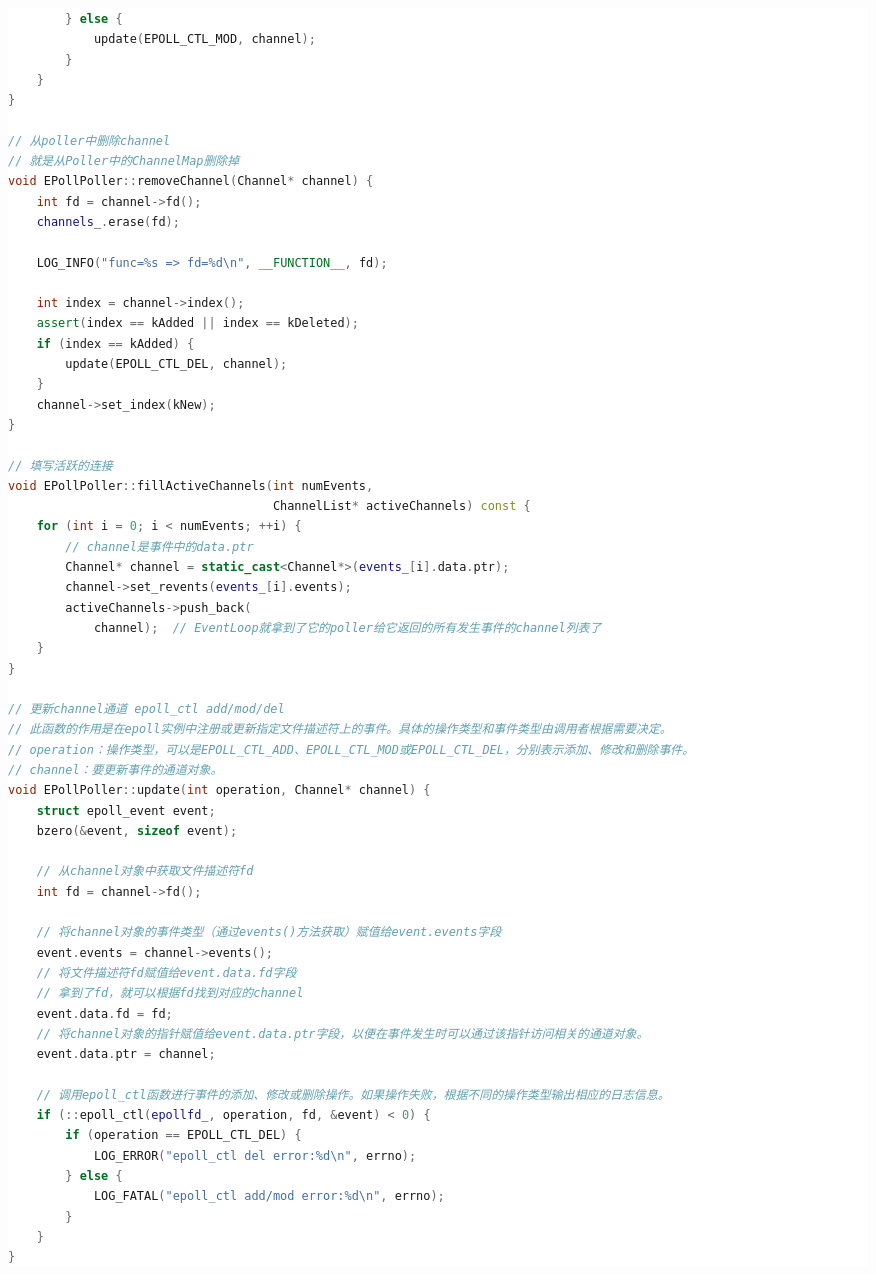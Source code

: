 ```cpp
        } else {
            update(EPOLL_CTL_MOD, channel);
        }
    }
}

// 从poller中删除channel
// 就是从Poller中的ChannelMap删除掉
void EPollPoller::removeChannel(Channel* channel) {
    int fd = channel->fd();
    channels_.erase(fd);

    LOG_INFO("func=%s => fd=%d\n", __FUNCTION__, fd);

    int index = channel->index();
    assert(index == kAdded || index == kDeleted);
    if (index == kAdded) {
        update(EPOLL_CTL_DEL, channel);
    }
    channel->set_index(kNew);
}

// 填写活跃的连接
void EPollPoller::fillActiveChannels(int numEvents,
                                     ChannelList* activeChannels) const {
    for (int i = 0; i < numEvents; ++i) {
        // channel是事件中的data.ptr
        Channel* channel = static_cast<Channel*>(events_[i].data.ptr);
        channel->set_revents(events_[i].events);
        activeChannels->push_back(
            channel);  // EventLoop就拿到了它的poller给它返回的所有发生事件的channel列表了
    }
}

// 更新channel通道 epoll_ctl add/mod/del
// 此函数的作用是在epoll实例中注册或更新指定文件描述符上的事件。具体的操作类型和事件类型由调用者根据需要决定。
// operation：操作类型，可以是EPOLL_CTL_ADD、EPOLL_CTL_MOD或EPOLL_CTL_DEL，分别表示添加、修改和删除事件。
// channel：要更新事件的通道对象。
void EPollPoller::update(int operation, Channel* channel) {
    struct epoll_event event;
    bzero(&event, sizeof event);

    // 从channel对象中获取文件描述符fd
    int fd = channel->fd();

    // 将channel对象的事件类型（通过events()方法获取）赋值给event.events字段
    event.events = channel->events();
    // 将文件描述符fd赋值给event.data.fd字段
    // 拿到了fd，就可以根据fd找到对应的channel
    event.data.fd = fd;
    // 将channel对象的指针赋值给event.data.ptr字段，以便在事件发生时可以通过该指针访问相关的通道对象。
    event.data.ptr = channel;

    // 调用epoll_ctl函数进行事件的添加、修改或删除操作。如果操作失败，根据不同的操作类型输出相应的日志信息。
    if (::epoll_ctl(epollfd_, operation, fd, &event) < 0) {
        if (operation == EPOLL_CTL_DEL) {
            LOG_ERROR("epoll_ctl del error:%d\n", errno);
        } else {
            LOG_FATAL("epoll_ctl add/mod error:%d\n", errno);
        }
    }
}

```